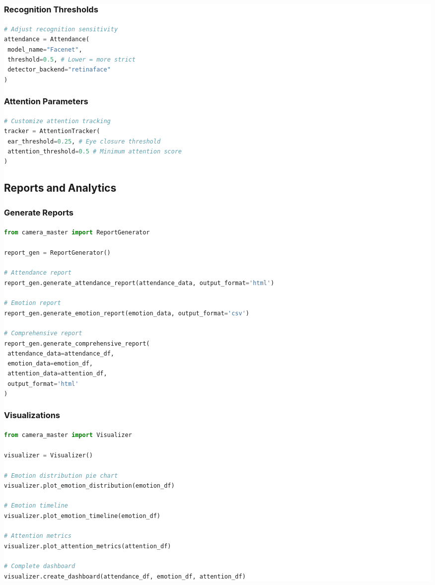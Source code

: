 ### Recognition Thresholds
```python
# Adjust recognition sensitivity
attendance = Attendance(
 model_name="Facenet",
 threshold=0.5, # Lower = more strict
 detector_backend="retinaface"
)
```

### Attention Parameters
```python
# Customize attention tracking
tracker = AttentionTracker(
 ear_threshold=0.25, # Eye closure threshold
 attention_threshold=0.5 # Minimum attention score
)
```

## Reports and Analytics

### Generate Reports
```python
from camera_master import ReportGenerator

report_gen = ReportGenerator()

# Attendance report
report_gen.generate_attendance_report(attendance_data, output_format='html')

# Emotion report
report_gen.generate_emotion_report(emotion_data, output_format='csv')

# Comprehensive report
report_gen.generate_comprehensive_report(
 attendance_data=attendance_df,
 emotion_data=emotion_df,
 attention_data=attention_df,
 output_format='html'
)
```

### Visualizations
```python
from camera_master import Visualizer

visualizer = Visualizer()

# Emotion distribution pie chart
visualizer.plot_emotion_distribution(emotion_df)

# Emotion timeline
visualizer.plot_emotion_timeline(emotion_df)

# Attention metrics
visualizer.plot_attention_metrics(attention_df)

# Complete dashboard
visualizer.create_dashboard(attendance_df, emotion_df, attention_df)
```
